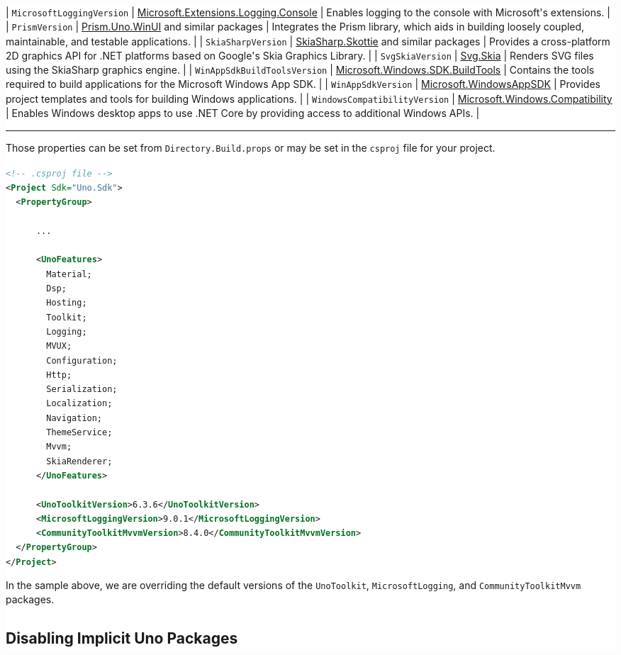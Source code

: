 | `MicrosoftLoggingVersion`           | [Microsoft.Extensions.Logging.Console](https://www.nuget.org/packages/Microsoft.Extensions.Logging.Console)          | Enables logging to the console with Microsoft's extensions.                                                    |
| `PrismVersion`                      | [Prism.Uno.WinUI](https://www.nuget.org/packages/Prism.Uno.WinUI) and similar packages                               | Integrates the Prism library, which aids in building loosely coupled, maintainable, and testable applications. |
| `SkiaSharpVersion`                  | [SkiaSharp.Skottie](https://www.nuget.org/packages/SkiaSharp.Skottie) and similar packages                           | Provides a cross-platform 2D graphics API for .NET platforms based on Google's Skia Graphics Library.          |
| `SvgSkiaVersion`                    | [Svg.Skia](https://www.nuget.org/packages/Svg.Skia)                                                                  | Renders SVG files using the SkiaSharp graphics engine.                                                         |
| `WinAppSdkBuildToolsVersion`        | [Microsoft.Windows.SDK.BuildTools](https://www.nuget.org/packages/Microsoft.Windows.SDK.BuildTools)                  | Contains the tools required to build applications for the Microsoft Windows App SDK.                           |
| `WinAppSdkVersion`                  | [Microsoft.WindowsAppSDK](https://www.nuget.org/packages/Microsoft.WindowsAppSDK)                                    | Provides project templates and tools for building Windows applications.                                        |
| `WindowsCompatibilityVersion`       | [Microsoft.Windows.Compatibility](https://www.nuget.org/packages/Microsoft.Windows.Compatibility)                    | Enables Windows desktop apps to use .NET Core by providing access to additional Windows APIs.                  |

---

Those properties can be set from `Directory.Build.props` or may be set in the `csproj` file for your project.

```xml
<!-- .csproj file -->
<Project Sdk="Uno.Sdk">
  <PropertyGroup>

      ...

      <UnoFeatures>
        Material;
        Dsp;
        Hosting;
        Toolkit;
        Logging;
        MVUX;
        Configuration;
        Http;
        Serialization;
        Localization;
        Navigation;
        ThemeService;
        Mvvm;
        SkiaRenderer;
      </UnoFeatures>

      <UnoToolkitVersion>6.3.6</UnoToolkitVersion>
      <MicrosoftLoggingVersion>9.0.1</MicrosoftLoggingVersion>
      <CommunityToolkitMvvmVersion>8.4.0</CommunityToolkitMvvmVersion>
  </PropertyGroup>
</Project>
```

In the sample above, we are overriding the default versions of the `UnoToolkit`, `MicrosoftLogging`, and `CommunityToolkitMvvm` packages.

## Disabling Implicit Uno Packages
